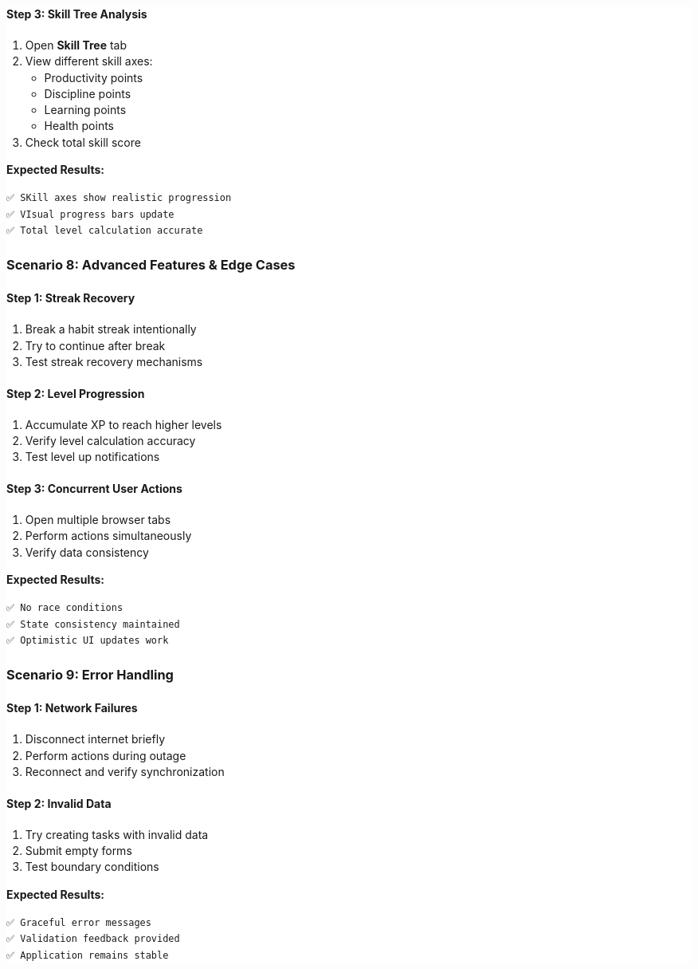 #### **Step 3: Skill Tree Analysis**
1. Open **Skill Tree** tab
2. View different skill axes:
   - Productivity points
   - Discipline points
   - Learning points
   - Health points
3. Check total skill score

**Expected Results:**
```
✅ SKill axes show realistic progression
✅ VIsual progress bars update
✅ Total level calculation accurate
```

### **Scenario 8: Advanced Features & Edge Cases**

#### **Step 1: Streak Recovery**
1. Break a habit streak intentionally
2. Try to continue after break
3. Test streak recovery mechanisms

#### **Step 2: Level Progression**
1. Accumulate XP to reach higher levels
2. Verify level calculation accuracy
3. Test level up notifications

#### **Step 3: Concurrent User Actions**
1. Open multiple browser tabs
2. Perform actions simultaneously
3. Verify data consistency

**Expected Results:**
```
✅ No race conditions
✅ State consistency maintained
✅ Optimistic UI updates work
```

### **Scenario 9: Error Handling**

#### **Step 1: Network Failures**
1. Disconnect internet briefly
2. Perform actions during outage
3. Reconnect and verify synchronization

#### **Step 2: Invalid Data**
1. Try creating tasks with invalid data
2. Submit empty forms
3. Test boundary conditions

**Expected Results:**
```
✅ Graceful error messages
✅ Validation feedback provided
✅ Application remains stable
```
